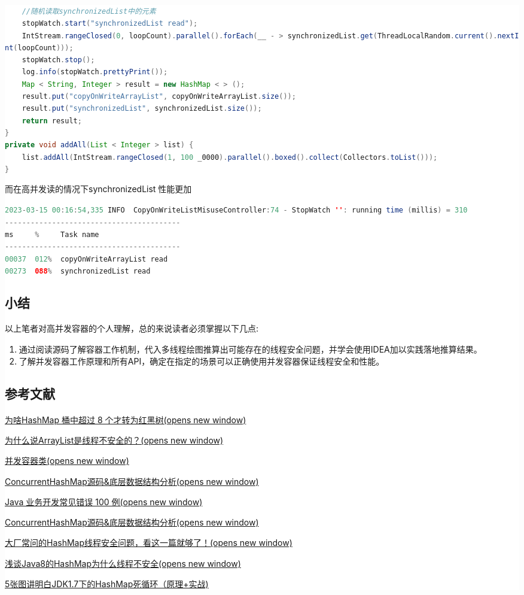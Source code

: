 ```java
    //随机读取synchronizedList中的元素
    stopWatch.start("synchronizedList read");
    IntStream.rangeClosed(0, loopCount).parallel().forEach(__ - > synchronizedList.get(ThreadLocalRandom.current().nextInt(loopCount)));
    stopWatch.stop();
    log.info(stopWatch.prettyPrint());
    Map < String, Integer > result = new HashMap < > ();
    result.put("copyOnWriteArrayList", copyOnWriteArrayList.size());
    result.put("synchronizedList", synchronizedList.size());
    return result;
}
private void addAll(List < Integer > list) {
    list.addAll(IntStream.rangeClosed(1, 100 _0000).parallel().boxed().collect(Collectors.toList()));
}
```

而在高并发读的情况下synchronizedList 性能更加

```java
2023-03-15 00:16:54,335 INFO  CopyOnWriteListMisuseController:74 - StopWatch '': running time (millis) = 310
-----------------------------------------
ms     %     Task name
-----------------------------------------
00037  012%  copyOnWriteArrayList read
00273  088%  synchronizedList read
```

## 小结

以上笔者对高并发容器的个人理解，总的来说读者必须掌握以下几点:

1. 通过阅读源码了解容器工作机制，代入多线程绘图推算出可能存在的线程安全问题，并学会使用IDEA加以实践落地推算结果。
2. 了解并发容器工作原理和所有API，确定在指定的场景可以正确使用并发容器保证线程安全和性能。

## 参考文献

[为啥HashMap 桶中超过 8 个才转为红黑树(opens new window)](https://blog.csdn.net/cpcpcp123/article/details/115138594?utm_medium=distribute.pc_relevant.none-task-blog-2~default~baidujs_baidulandingword~default-0.queryctrv2&spm=1001.2101.3001.4242.1&utm_relevant_index=3)

[为什么说ArrayList是线程不安全的？(opens new window)](https://blog.csdn.net/u012859681/article/details/78206494)

[并发容器类(opens new window)](https://blog.csdn.net/DLC990319/article/details/106499408)

[ConcurrentHashMap源码&底层数据结构分析(opens new window)](https://javaguide.cn/java/collection/concurrent-hash-map-source-code.html#_1-concurrenthashmap-1-7)

[Java 业务开发常见错误 100 例(opens new window)](https://time.geekbang.org/column/intro/294?utm_term=zeus134KG&utm_source=blog&utm_medium=zhuye)

[ConcurrentHashMap源码&底层数据结构分析(opens new window)](https://javaguide.cn/java/collection/concurrent-hash-map-source-code.html#_4-get)

[大厂常问的HashMap线程安全问题，看这一篇就够了！(opens new window)](https://blog.csdn.net/weixin_44141495/article/details/108250160)

[浅谈Java8的HashMap为什么线程不安全(opens new window)](https://blog.csdn.net/LovePluto/article/details/106460378)

[5张图讲明白JDK1.7下的HashMap死循环（原理+实战)](https://zhuanlan.zhihu.com/p/358819700)